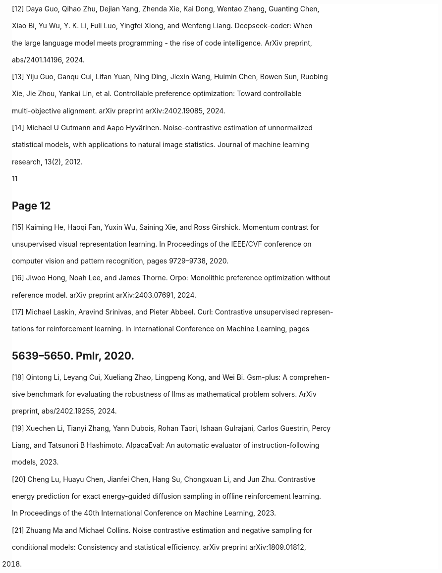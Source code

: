 [12] Daya Guo, Qihao Zhu, Dejian Yang, Zhenda Xie, Kai Dong, Wentao Zhang, Guanting Chen,

Xiao Bi, Yu Wu, Y. K. Li, Fuli Luo, Yingfei Xiong, and Wenfeng Liang. Deepseek-coder: When

the large language model meets programming - the rise of code intelligence. ArXiv preprint,

abs/2401.14196, 2024.

[13] Yiju Guo, Ganqu Cui, Lifan Yuan, Ning Ding, Jiexin Wang, Huimin Chen, Bowen Sun, Ruobing

Xie, Jie Zhou, Yankai Lin, et al. Controllable preference optimization: Toward controllable

multi-objective alignment. arXiv preprint arXiv:2402.19085, 2024.

[14] Michael U Gutmann and Aapo Hyvärinen. Noise-contrastive estimation of unnormalized

statistical models, with applications to natural image statistics. Journal of machine learning

research, 13(2), 2012.

11

## Page 12

[15] Kaiming He, Haoqi Fan, Yuxin Wu, Saining Xie, and Ross Girshick. Momentum contrast for

unsupervised visual representation learning. In Proceedings of the IEEE/CVF conference on

computer vision and pattern recognition, pages 9729–9738, 2020.

[16] Jiwoo Hong, Noah Lee, and James Thorne. Orpo: Monolithic preference optimization without

reference model. arXiv preprint arXiv:2403.07691, 2024.

[17] Michael Laskin, Aravind Srinivas, and Pieter Abbeel. Curl: Contrastive unsupervised represen-

tations for reinforcement learning. In International Conference on Machine Learning, pages

## 5639–5650. Pmlr, 2020.

[18] Qintong Li, Leyang Cui, Xueliang Zhao, Lingpeng Kong, and Wei Bi. Gsm-plus: A comprehen-

sive benchmark for evaluating the robustness of llms as mathematical problem solvers. ArXiv

preprint, abs/2402.19255, 2024.

[19] Xuechen Li, Tianyi Zhang, Yann Dubois, Rohan Taori, Ishaan Gulrajani, Carlos Guestrin, Percy

Liang, and Tatsunori B Hashimoto. AlpacaEval: An automatic evaluator of instruction-following

models, 2023.

[20] Cheng Lu, Huayu Chen, Jianfei Chen, Hang Su, Chongxuan Li, and Jun Zhu. Contrastive

energy prediction for exact energy-guided diffusion sampling in offline reinforcement learning.

In Proceedings of the 40th International Conference on Machine Learning, 2023.

[21] Zhuang Ma and Michael Collins. Noise contrastive estimation and negative sampling for

conditional models: Consistency and statistical efficiency. arXiv preprint arXiv:1809.01812,

2018.
